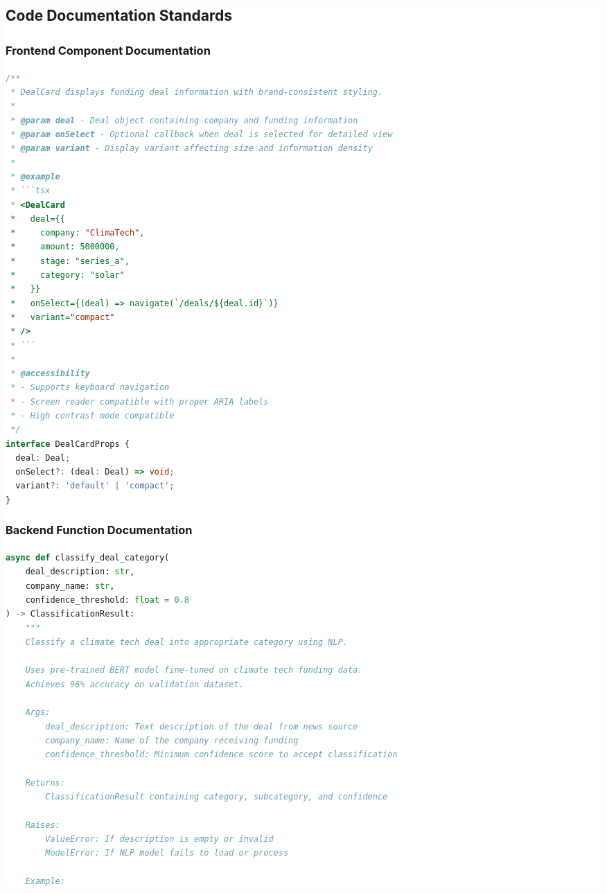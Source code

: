 ## Code Documentation Standards

### Frontend Component Documentation
```typescript
/**
 * DealCard displays funding deal information with brand-consistent styling.
 * 
 * @param deal - Deal object containing company and funding information
 * @param onSelect - Optional callback when deal is selected for detailed view
 * @param variant - Display variant affecting size and information density
 * 
 * @example
 * ```tsx
 * <DealCard 
 *   deal={{
 *     company: "ClimaTech",
 *     amount: 5000000,
 *     stage: "series_a",
 *     category: "solar"
 *   }}
 *   onSelect={(deal) => navigate(`/deals/${deal.id}`)}
 *   variant="compact"
 * />
 * ```
 * 
 * @accessibility
 * - Supports keyboard navigation
 * - Screen reader compatible with proper ARIA labels
 * - High contrast mode compatible
 */
interface DealCardProps {
  deal: Deal;
  onSelect?: (deal: Deal) => void;
  variant?: 'default' | 'compact';
}
```

### Backend Function Documentation
```python
async def classify_deal_category(
    deal_description: str,
    company_name: str,
    confidence_threshold: float = 0.8
) -> ClassificationResult:
    """
    Classify a climate tech deal into appropriate category using NLP.
    
    Uses pre-trained BERT model fine-tuned on climate tech funding data.
    Achieves 96% accuracy on validation dataset.
    
    Args:
        deal_description: Text description of the deal from news source
        company_name: Name of the company receiving funding
        confidence_threshold: Minimum confidence score to accept classification
        
    Returns:
        ClassificationResult containing category, subcategory, and confidence
        
    Raises:
        ValueError: If description is empty or invalid
        ModelError: If NLP model fails to load or process
        
    Example:
```